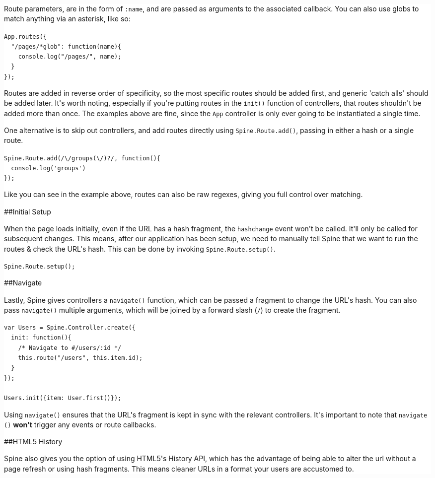 Route parameters, are in the form of `:name`, and are passed as arguments to the associated callback. You can also use globs to match anything via an asterisk, like so: 

    App.routes({
      "/pages/*glob": function(name){
        console.log("/pages/", name);
      }
    });

Routes are added in reverse order of specificity, so the most specific routes should be added first, and generic 'catch alls' should be added later. It's worth noting, especially if you're putting routes in the `init()` function of controllers, that routes shouldn't be added more than once. The examples above are fine, since the `App` controller is only ever going to be instantiated a single time. 

One alternative is to skip out controllers, and add routes directly using `Spine.Route.add()`, passing in either a hash or a single route. 
    
    Spine.Route.add(/\/groups(\/)?/, function(){
      console.log('groups')
    });
    
Like you can see in the example above, routes can also be raw regexes, giving you full control over matching.

##Initial Setup

When the page loads initially, even if the URL has a hash fragment, the `hashchange` event won't be called. It'll only be called for subsequent changes. This means, after our application has been setup, we need to manually tell Spine that we want to run the routes & check the URL's hash. This can be done by invoking `Spine.Route.setup()`.
    
    Spine.Route.setup();
    
##Navigate
    
Lastly, Spine gives controllers a `navigate()` function, which can be passed a fragment to change the URL's hash. You can also pass `navigate()` multiple arguments, which will be joined by a forward slash (`/`) to create the fragment. 

    var Users = Spine.Controller.create({
      init: function(){
        /* Navigate to #/users/:id */
        this.route("/users", this.item.id);
      }
    });
    
    Users.init({item: User.first()});
    
Using `navigate()` ensures that the URL's fragment is kept in sync with the relevant controllers. It's important to note that `navigate()` __won't__ trigger any events or route callbacks. 

##HTML5 History

Spine also gives you the option of using HTML5's History API, which has the advantage of being able to alter the url without a page refresh or using hash fragments. This means cleaner URLs in a format your users are accustomed to. 
